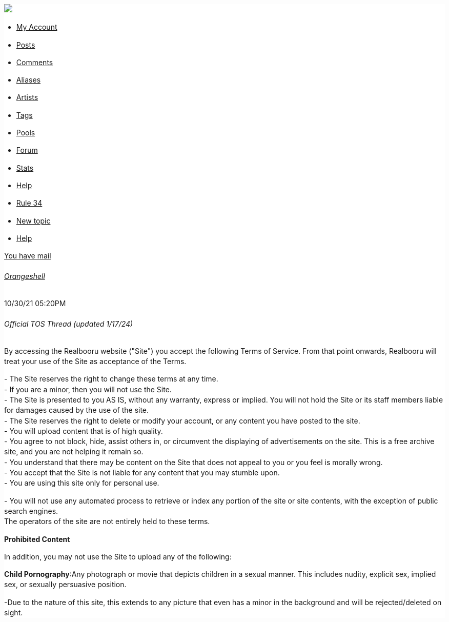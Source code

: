  

[![](https://realbooru.com//layout/logo/rbLogo.png)](https://realbooru.com/)

* [My Account](https://realbooru.com/index.php?page=account&s=home)
* [Posts](https://realbooru.com/index.php?page=post&s=list&tags=all)
* [Comments](https://realbooru.com/index.php?page=comment&s=list)
* [Aliases](https://realbooru.com/index.php?page=alias&s=list)
* [Artists](https://realbooru.com/index.php?page=artist&s=list)
* [Tags](https://realbooru.com/index.php?page=tags&s=list)
* [Pools](https://realbooru.com/index.php?page=pool&s=list)
* [Forum](https://realbooru.com/index.php?page=forum&s=list)
* [Stats](https://realbooru.com/stats/)
* [Help](https://realbooru.com/index.php?page=help)
* [Rule 34](https://rule34.xxx/)

* [New topic](#)
* [Help](https://realbooru.com/index.php?page=help&topic=forum)

[You have mail](https://realbooru.com/index.php?page=gmail)

###### [Orangeshell](https://realbooru.com/index.php?page=account&s=profile&uname=Orangeshell)

10/30/21 05:20PM

###### Official TOS Thread (updated 1/17/24)

By accessing the Realbooru website ("Site") you accept the following Terms of Service. From that point onwards, Realbooru will treat your use of the Site as acceptance of the Terms.  
  
\- The Site reserves the right to change these terms at any time.  
\- If you are a minor, then you will not use the Site.  
\- The Site is presented to you AS IS, without any warranty, express or implied. You will not hold the Site or its staff members liable for damages caused by the use of the site.  
\- The Site reserves the right to delete or modify your account, or any content you have posted to the site.  
\- You will upload content that is of high quality.  
\- You agree to not block, hide, assist others in, or circumvent the displaying of advertisements on the site. This is a free archive site, and you are not helping it remain so.  
\- You understand that there may be content on the Site that does not appeal to you or you feel is morally wrong.  
\- You accept that the Site is not liable for any content that you may stumble upon.  
\- You are using this site only for personal use.  
  
\- You will not use any automated process to retrieve or index any portion of the site or site contents, with the exception of public search engines.  
The operators of the site are not entirely held to these terms.  
  
**Prohibited Content**  
  
In addition, you may not use the Site to upload any of the following:  
  
**Child Pornography**:Any photograph or movie that depicts children in a sexual manner. This includes nudity, explicit sex, implied sex, or sexually persuasive position.  
  
\-Due to the nature of this site, this extends to any picture that even has a minor in the background and will be rejected/deleted on sight.  
  